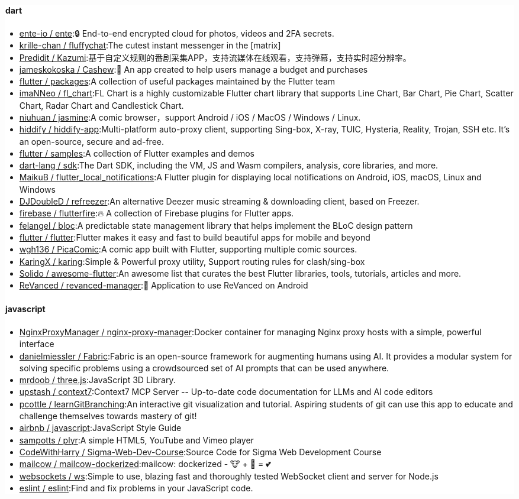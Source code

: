 #### dart
* [ente-io / ente](https://github.com/ente-io/ente):🔒 End-to-end encrypted cloud for photos, videos and 2FA secrets.
* [krille-chan / fluffychat](https://github.com/krille-chan/fluffychat):The cutest instant messenger in the [matrix]
* [Predidit / Kazumi](https://github.com/Predidit/Kazumi):基于自定义规则的番剧采集APP，支持流媒体在线观看，支持弹幕，支持实时超分辨率。
* [jameskokoska / Cashew](https://github.com/jameskokoska/Cashew):💸 An app created to help users manage a budget and purchases
* [flutter / packages](https://github.com/flutter/packages):A collection of useful packages maintained by the Flutter team
* [imaNNeo / fl_chart](https://github.com/imaNNeo/fl_chart):FL Chart is a highly customizable Flutter chart library that supports Line Chart, Bar Chart, Pie Chart, Scatter Chart, Radar Chart and Candlestick Chart.
* [niuhuan / jasmine](https://github.com/niuhuan/jasmine):A comic browser，support Android / iOS / MacOS / Windows / Linux.
* [hiddify / hiddify-app](https://github.com/hiddify/hiddify-app):Multi-platform auto-proxy client, supporting Sing-box, X-ray, TUIC, Hysteria, Reality, Trojan, SSH etc. It’s an open-source, secure and ad-free.
* [flutter / samples](https://github.com/flutter/samples):A collection of Flutter examples and demos
* [dart-lang / sdk](https://github.com/dart-lang/sdk):The Dart SDK, including the VM, JS and Wasm compilers, analysis, core libraries, and more.
* [MaikuB / flutter_local_notifications](https://github.com/MaikuB/flutter_local_notifications):A Flutter plugin for displaying local notifications on Android, iOS, macOS, Linux and Windows
* [DJDoubleD / refreezer](https://github.com/DJDoubleD/refreezer):An alternative Deezer music streaming & downloading client, based on Freezer.
* [firebase / flutterfire](https://github.com/firebase/flutterfire):🔥 A collection of Firebase plugins for Flutter apps.
* [felangel / bloc](https://github.com/felangel/bloc):A predictable state management library that helps implement the BLoC design pattern
* [flutter / flutter](https://github.com/flutter/flutter):Flutter makes it easy and fast to build beautiful apps for mobile and beyond
* [wgh136 / PicaComic](https://github.com/wgh136/PicaComic):A comic app built with Flutter, supporting multiple comic sources.
* [KaringX / karing](https://github.com/KaringX/karing):Simple & Powerful proxy utility, Support routing rules for clash/sing-box
* [Solido / awesome-flutter](https://github.com/Solido/awesome-flutter):An awesome list that curates the best Flutter libraries, tools, tutorials, articles and more.
* [ReVanced / revanced-manager](https://github.com/ReVanced/revanced-manager):💊 Application to use ReVanced on Android

#### javascript
* [NginxProxyManager / nginx-proxy-manager](https://github.com/NginxProxyManager/nginx-proxy-manager):Docker container for managing Nginx proxy hosts with a simple, powerful interface
* [danielmiessler / Fabric](https://github.com/danielmiessler/Fabric):Fabric is an open-source framework for augmenting humans using AI. It provides a modular system for solving specific problems using a crowdsourced set of AI prompts that can be used anywhere.
* [mrdoob / three.js](https://github.com/mrdoob/three.js):JavaScript 3D Library.
* [upstash / context7](https://github.com/upstash/context7):Context7 MCP Server -- Up-to-date code documentation for LLMs and AI code editors
* [pcottle / learnGitBranching](https://github.com/pcottle/learnGitBranching):An interactive git visualization and tutorial. Aspiring students of git can use this app to educate and challenge themselves towards mastery of git!
* [airbnb / javascript](https://github.com/airbnb/javascript):JavaScript Style Guide
* [sampotts / plyr](https://github.com/sampotts/plyr):A simple HTML5, YouTube and Vimeo player
* [CodeWithHarry / Sigma-Web-Dev-Course](https://github.com/CodeWithHarry/Sigma-Web-Dev-Course):Source Code for Sigma Web Development Course
* [mailcow / mailcow-dockerized](https://github.com/mailcow/mailcow-dockerized):mailcow: dockerized - 🐮 + 🐋 = 💕
* [websockets / ws](https://github.com/websockets/ws):Simple to use, blazing fast and thoroughly tested WebSocket client and server for Node.js
* [eslint / eslint](https://github.com/eslint/eslint):Find and fix problems in your JavaScript code.